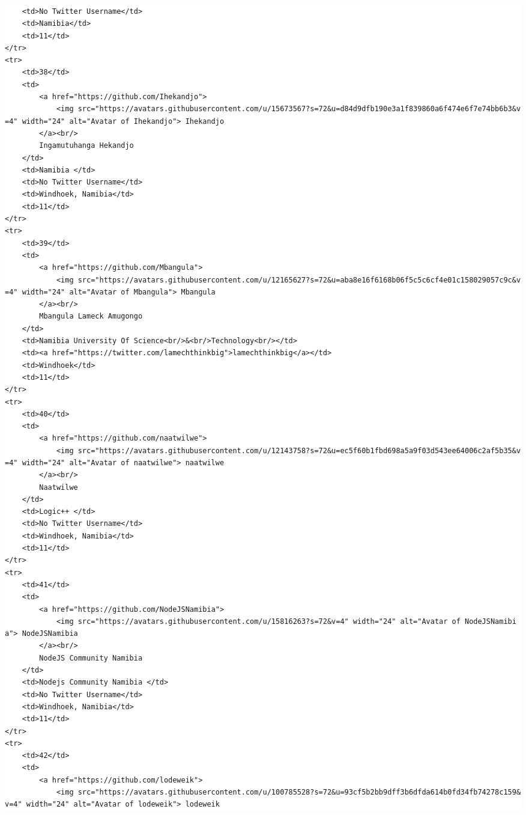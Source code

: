 		<td>No Twitter Username</td>
		<td>Namibia</td>
		<td>11</td>
	</tr>
	<tr>
		<td>38</td>
		<td>
			<a href="https://github.com/Ihekandjo">
				<img src="https://avatars.githubusercontent.com/u/15673567?s=72&u=d84d9dfb190e3a1f839860a6f474e6f7e74bb6b3&v=4" width="24" alt="Avatar of Ihekandjo"> Ihekandjo
			</a><br/>
			Ingamutuhanga Hekandjo
		</td>
		<td>Namibia </td>
		<td>No Twitter Username</td>
		<td>Windhoek, Namibia</td>
		<td>11</td>
	</tr>
	<tr>
		<td>39</td>
		<td>
			<a href="https://github.com/Mbangula">
				<img src="https://avatars.githubusercontent.com/u/12165627?s=72&u=aba8e16f6168b06f5c5c6cf4e01c158029057c9c&v=4" width="24" alt="Avatar of Mbangula"> Mbangula
			</a><br/>
			Mbangula Lameck Amugongo
		</td>
		<td>Namibia University Of Science<br/>&<br/>Technology<br/></td>
		<td><a href="https://twitter.com/lamechthinkbig">lamechthinkbig</a></td>
		<td>Windhoek</td>
		<td>11</td>
	</tr>
	<tr>
		<td>40</td>
		<td>
			<a href="https://github.com/naatwilwe">
				<img src="https://avatars.githubusercontent.com/u/12143758?s=72&u=ec5f60b1fbd698a5a9f03d543ee64006c2af5b35&v=4" width="24" alt="Avatar of naatwilwe"> naatwilwe
			</a><br/>
			Naatwilwe
		</td>
		<td>Logic++ </td>
		<td>No Twitter Username</td>
		<td>Windhoek, Namibia</td>
		<td>11</td>
	</tr>
	<tr>
		<td>41</td>
		<td>
			<a href="https://github.com/NodeJSNamibia">
				<img src="https://avatars.githubusercontent.com/u/15816263?s=72&v=4" width="24" alt="Avatar of NodeJSNamibia"> NodeJSNamibia
			</a><br/>
			NodeJS Community Namibia
		</td>
		<td>Nodejs Community Namibia </td>
		<td>No Twitter Username</td>
		<td>Windhoek, Namibia</td>
		<td>11</td>
	</tr>
	<tr>
		<td>42</td>
		<td>
			<a href="https://github.com/lodeweik">
				<img src="https://avatars.githubusercontent.com/u/100785528?s=72&u=93cf5b2bb9dff3b6dfda614b0fd34fb74278c159&v=4" width="24" alt="Avatar of lodeweik"> lodeweik